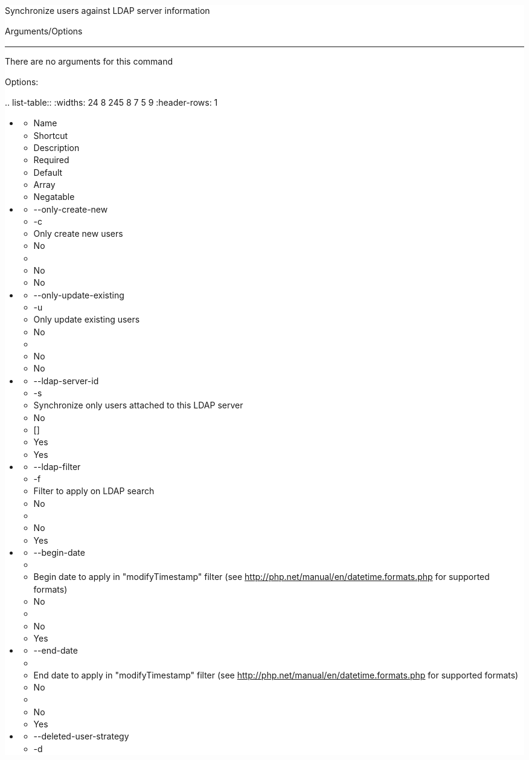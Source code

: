 Synchronize users against LDAP server information

Arguments/Options
*****************

There are no arguments for this command

Options:

.. list-table::
   :widths: 24 8 245 8 7 5 9
   :header-rows: 1

   * - Name
     - Shortcut
     - Description
     - Required
     - Default
     - Array
     - Negatable
   * - --only-create-new
     - -c
     - Only create new users
     - No
     - 
     - No
     - No
   * - --only-update-existing
     - -u
     - Only update existing users
     - No
     - 
     - No
     - No
   * - --ldap-server-id
     - -s
     - Synchronize only users attached to this LDAP server
     - No
     - []
     - Yes
     - Yes
   * - --ldap-filter
     - -f
     - Filter to apply on LDAP search
     - No
     - 
     - No
     - Yes
   * - --begin-date
     - 
     - Begin date to apply in "modifyTimestamp" filter (see http://php.net/manual/en/datetime.formats.php for supported formats)
     - No
     - 
     - No
     - Yes
   * - --end-date
     - 
     - End date to apply in "modifyTimestamp" filter (see http://php.net/manual/en/datetime.formats.php for supported formats)
     - No
     - 
     - No
     - Yes
   * - --deleted-user-strategy
     - -d